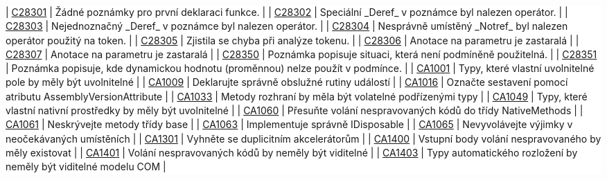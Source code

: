 |                                              [C28301](../code-quality/c28301.md)                                               |                                          Žádné poznámky pro první deklaraci funkce.                                          |
|                                              [C28302](../code-quality/c28302.md)                                               |                                        Speciální \_Deref\_ v poznámce byl nalezen operátor.                                         |
|                                              [C28303](../code-quality/c28303.md)                                               |                                      Nejednoznačný \_Deref\_ v poznámce byl nalezen operátor.                                       |
|                                              [C28304](../code-quality/c28304.md)                                               |                                Nesprávně umístěný \_Notref\_ byl nalezen operátor použitý na token.                                 |
|                                              [C28305](../code-quality/c28305.md)                                               |                                           Zjistila se chyba při analýze tokenu.                                            |
|                                              [C28306](../code-quality/c28306.md)                                               |                                             Anotace na parametru je zastaralá                                              |
|                                              [C28307](../code-quality/c28307.md)                                               |                                             Anotace na parametru je zastaralá                                              |
|                                              [C28350](../code-quality/c28350.md)                                               |                             Poznámka popisuje situaci, která není podmíněně použitelná.                              |
|                                              [C28351](../code-quality/c28351.md)                                               |                    Poznámka popisuje, kde dynamickou hodnotu (proměnnou) nelze použít v podmínce.                     |
|                   [CA1001](../code-quality/ca1001-types-that-own-disposable-fields-should-be-disposable.md)                    |                                        Typy, které vlastní uvolnitelné pole by měly být uvolnitelné                                        |
|                              [CA1009](../code-quality/ca1009-declare-event-handlers-correctly.md)                              |                                                  Deklarujte správně obslužné rutiny událostí                                                   |
|                       [CA1016](../code-quality/ca1016-mark-assemblies-with-assemblyversionattribute.md)                        |                                            Označte sestavení pomocí atributu AssemblyVersionAttribute                                            |
|                    [CA1033](../code-quality/ca1033-interface-methods-should-be-callable-by-child-types.md)                     |                                         Metody rozhraní by měla být volatelné podřízenými typy                                         |
|                    [CA1049](../code-quality/ca1049-types-that-own-native-resources-should-be-disposable.md)                    |                                        Typy, které vlastní nativní prostředky by měly být uvolnitelné                                         |
|                           [CA1060](../code-quality/ca1060-move-p-invokes-to-nativemethods-class.md)                            |                                                Přesuňte volání nespravovaných kódů do třídy NativeMethods                                                |
|                               [CA1061](../code-quality/ca1061-do-not-hide-base-class-methods.md)                               |                                                   Neskrývejte metody třídy base                                                    |
|                              [CA1063](../code-quality/ca1063-implement-idisposable-correctly.md)                               |                                                   Implementuje správně IDisposable                                                   |
|                      [CA1065](../code-quality/ca1065-do-not-raise-exceptions-in-unexpected-locations.md)                       |                                           Nevyvolávejte výjimky v neočekávaných umístěních                                           |
|                                [CA1301](../code-quality/ca1301-avoid-duplicate-accelerators.md)                                |                                                    Vyhněte se duplicitním akcelerátorům                                                     |
|                             [CA1400](../code-quality/ca1400-p-invoke-entry-points-should-exist.md)                             |                                                 Vstupní body volání nespravovaného by měly existovat                                                  |
|                              [CA1401](../code-quality/ca1401-p-invokes-should-not-be-visible.md)                               |                                                   Volání nespravovaných kódů by neměly být viditelné                                                   |
|                        [CA1403](../code-quality/ca1403-auto-layout-types-should-not-be-com-visible.md)                         |                                             Typy automatického rozložení by neměly být viditelné modelu COM                                             |